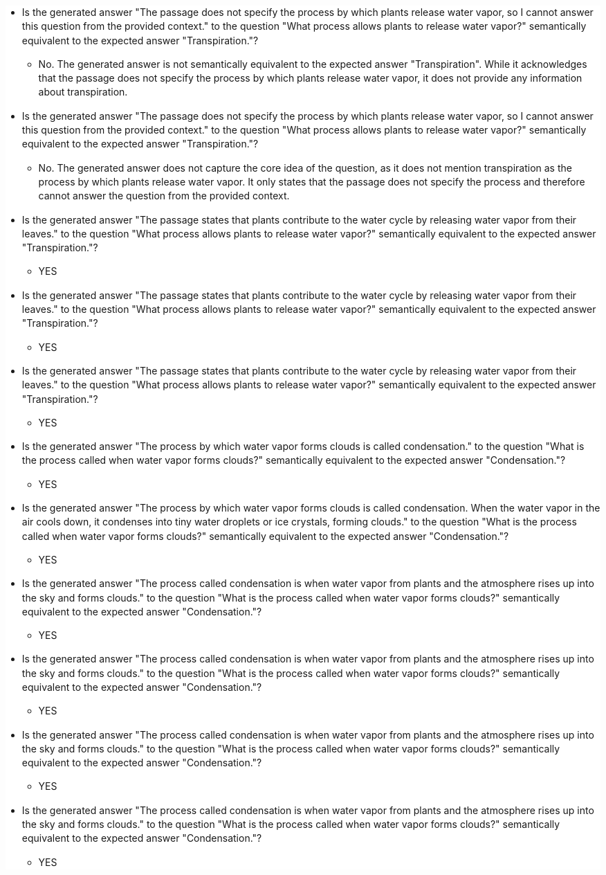 - Is the generated answer "The passage does not specify the process by which plants release water vapor, so I cannot answer this question from the provided context." to the question "What process allows plants to release water vapor?" semantically equivalent to the expected answer "Transpiration."?
  - No. The generated answer is not semantically equivalent to the expected answer "Transpiration". While it acknowledges that the passage does not specify the process by which plants release water vapor, it does not provide any information about transpiration.

- Is the generated answer "The passage does not specify the process by which plants release water vapor, so I cannot answer this question from the provided context." to the question "What process allows plants to release water vapor?" semantically equivalent to the expected answer "Transpiration."?
  - No. The generated answer does not capture the core idea of the question, as it does not mention transpiration as the process by which plants release water vapor. It only states that the passage does not specify the process and therefore cannot answer the question from the provided context.

- Is the generated answer "The passage states that plants contribute to the water cycle by releasing water vapor from their leaves." to the question "What process allows plants to release water vapor?" semantically equivalent to the expected answer "Transpiration."?
  - YES

- Is the generated answer "The passage states that plants contribute to the water cycle by releasing water vapor from their leaves." to the question "What process allows plants to release water vapor?" semantically equivalent to the expected answer "Transpiration."?
  - YES

- Is the generated answer "The passage states that plants contribute to the water cycle by releasing water vapor from their leaves." to the question "What process allows plants to release water vapor?" semantically equivalent to the expected answer "Transpiration."?
  - YES

- Is the generated answer "The process by which water vapor forms clouds is called condensation." to the question "What is the process called when water vapor forms clouds?" semantically equivalent to the expected answer "Condensation."?
  - YES

- Is the generated answer "The process by which water vapor forms clouds is called condensation. When the water vapor in the air cools down, it condenses into tiny water droplets or ice crystals, forming clouds." to the question "What is the process called when water vapor forms clouds?" semantically equivalent to the expected answer "Condensation."?
  - YES

- Is the generated answer "The process called condensation is when water vapor from plants and the atmosphere rises up into the sky and forms clouds." to the question "What is the process called when water vapor forms clouds?" semantically equivalent to the expected answer "Condensation."?
  - YES

- Is the generated answer "The process called condensation is when water vapor from plants and the atmosphere rises up into the sky and forms clouds." to the question "What is the process called when water vapor forms clouds?" semantically equivalent to the expected answer "Condensation."?
  - YES

- Is the generated answer "The process called condensation is when water vapor from plants and the atmosphere rises up into the sky and forms clouds." to the question "What is the process called when water vapor forms clouds?" semantically equivalent to the expected answer "Condensation."?
  - YES

- Is the generated answer "The process called condensation is when water vapor from plants and the atmosphere rises up into the sky and forms clouds." to the question "What is the process called when water vapor forms clouds?" semantically equivalent to the expected answer "Condensation."?
  - YES
